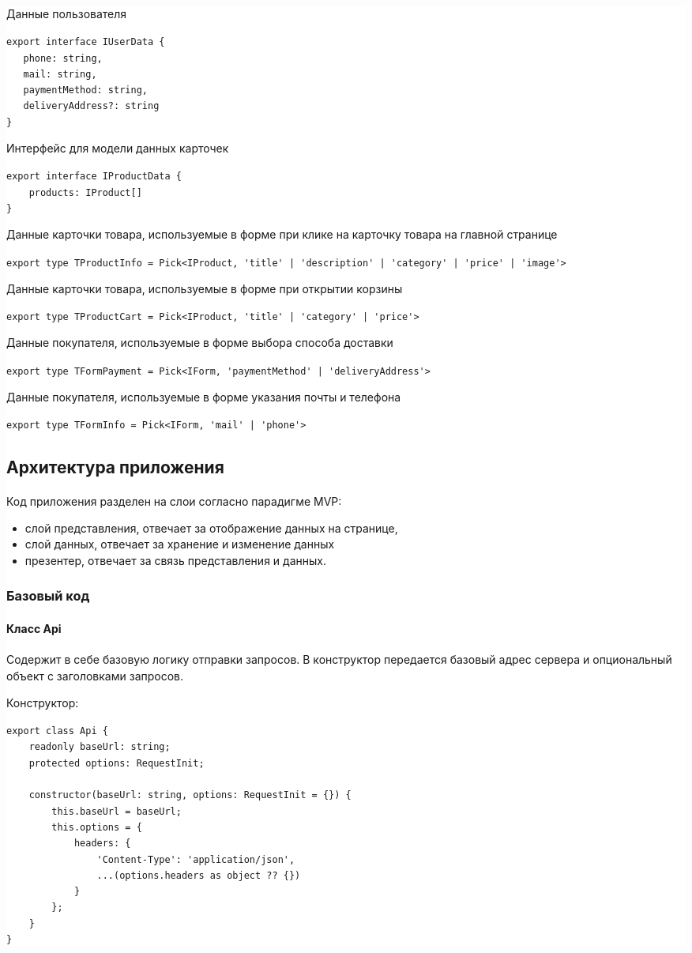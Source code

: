 Данные пользователя
```
export interface IUserData {
   phone: string,
   mail: string,
   paymentMethod: string,
   deliveryAddress?: string 
}   
```

Интерфейс для модели данных карточек

```
export interface IProductData {
    products: IProduct[]
}
```

Данные карточки товара, используемые в форме при клике на карточку товара на главной странице
```
export type TProductInfo = Pick<IProduct, 'title' | 'description' | 'category' | 'price' | 'image'>
```

Данные карточки товара, используемые в форме при открытии корзины

```
export type TProductCart = Pick<IProduct, 'title' | 'category' | 'price'>
```

Данные покупателя, используемые в форме выбора способа доставки

```
export type TFormPayment = Pick<IForm, 'paymentMethod' | 'deliveryAddress'>
```

Данные покупателя, используемые в форме указания почты и телефона

```
export type TFormInfo = Pick<IForm, 'mail' | 'phone'>
```

## Архитектура приложения

Код приложения разделен на слои согласно парадигме MVP: 
- слой представления, отвечает за отображение данных на странице, 
- слой данных, отвечает за хранение и изменение данных
- презентер, отвечает за связь представления и данных.

### Базовый код

#### Класс Api
Содержит в себе базовую логику отправки запросов. В конструктор передается базовый адрес сервера и опциональный объект с заголовками запросов.

Конструктор:

```
export class Api {
    readonly baseUrl: string;
    protected options: RequestInit;

    constructor(baseUrl: string, options: RequestInit = {}) {
        this.baseUrl = baseUrl;
        this.options = {
            headers: {
                'Content-Type': 'application/json',
                ...(options.headers as object ?? {})
            }
        };
    }
}
```